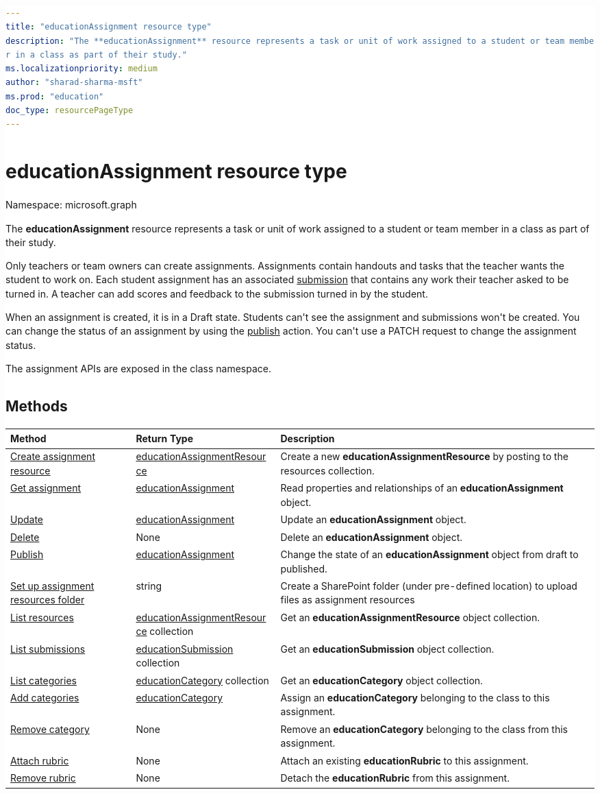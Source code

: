 ```yaml
---
title: "educationAssignment resource type"
description: "The **educationAssignment** resource represents a task or unit of work assigned to a student or team member in a class as part of their study."
ms.localizationpriority: medium
author: "sharad-sharma-msft"
ms.prod: "education"
doc_type: resourcePageType
---
```


# educationAssignment resource type

Namespace: microsoft.graph

The **educationAssignment** resource represents a task or unit of work assigned to a student or team member in a class as part of their study. 

Only teachers or team owners can create assignments. Assignments contain handouts and tasks that the teacher wants the student to work on. Each student assignment has an associated [submission](educationsubmissionresource.md) that contains any work their teacher asked to be turned in. A teacher can add scores and feedback to the submission turned in by the student.

When an assignment is created, it is in a Draft state. Students can't see the assignment and submissions won't be created. You can change the status of an assignment by using the [publish](../api/educationassignment-publish.md) action. You can't use a PATCH request to change the assignment status.

The assignment APIs are exposed in the class namespace.

## Methods

| Method		   | Return Type	|Description|
|:---------------|:--------|:----------|
|[Create assignment resource](../api/educationassignment-post-resource.md) |[educationAssignmentResource](educationassignmentresource.md)| Create a new **educationAssignmentResource** by posting to the resources collection.|
|[Get assignment](../api/educationassignment-get.md) | [educationAssignment](educationassignment.md) |Read properties and relationships of an **educationAssignment** object.|
|[Update](../api/educationassignment-update.md) | [educationAssignment](educationassignment.md)	|Update an **educationAssignment** object. |
|[Delete](../api/educationassignment-delete.md) | None |Delete an **educationAssignment** object. |
|[Publish](../api/educationassignment-publish.md)|[educationAssignment](educationassignment.md)|Change the state of an **educationAssignment** object from draft to published.|
|[Set up assignment resources folder](../api/educationassignment-setupresourcesfolder.md)| string| Create a SharePoint folder (under pre-defined location) to upload files as assignment resources|
|[List resources](../api/educationassignment-list-resources.md) |[educationAssignmentResource](educationassignmentresource.md) collection| Get an **educationAssignmentResource** object collection.|
|[List submissions](../api/educationassignment-list-submissions.md) |[educationSubmission](educationsubmission.md) collection| Get an **educationSubmission** object collection.|
|[List categories](../api/educationassignment-list-categories.md) |[educationCategory](educationcategory.md) collection| Get an **educationCategory** object collection.|
|[Add categories](../api/educationassignment-post-categories.md) |[educationCategory](educationcategory.md) | Assign an **educationCategory** belonging to the class to this assignment.|
|[Remove category](../api/educationassignment-remove-category.md) |None| Remove an **educationCategory** belonging to the class from this assignment.|
|[Attach rubric](../api/educationassignment-put-rubric.md)|None|Attach an existing **educationRubric** to this assignment.|
|[Remove rubric](../api/educationassignment-delete-rubric.md)|None|Detach the **educationRubric** from this assignment.|
